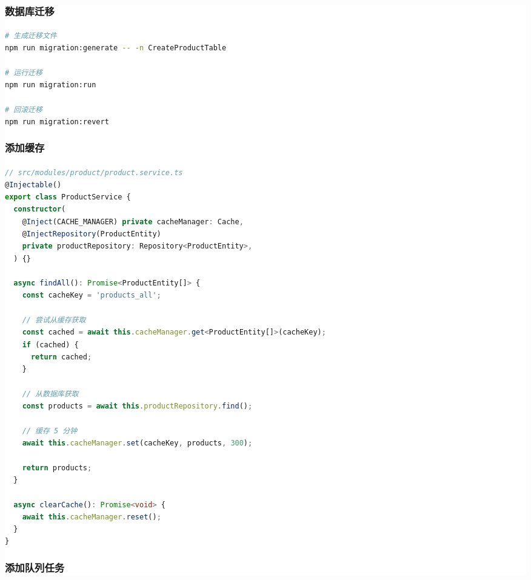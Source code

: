 
### 数据库迁移

```bash
# 生成迁移文件
npm run migration:generate -- -n CreateProductTable

# 运行迁移
npm run migration:run

# 回滚迁移
npm run migration:revert
```

### 添加缓存

```typescript
// src/modules/product/product.service.ts
@Injectable()
export class ProductService {
  constructor(
    @Inject(CACHE_MANAGER) private cacheManager: Cache,
    @InjectRepository(ProductEntity)
    private productRepository: Repository<ProductEntity>,
  ) {}

  async findAll(): Promise<ProductEntity[]> {
    const cacheKey = 'products_all';
    
    // 尝试从缓存获取
    const cached = await this.cacheManager.get<ProductEntity[]>(cacheKey);
    if (cached) {
      return cached;
    }

    // 从数据库获取
    const products = await this.productRepository.find();
    
    // 缓存 5 分钟
    await this.cacheManager.set(cacheKey, products, 300);
    
    return products;
  }

  async clearCache(): Promise<void> {
    await this.cacheManager.reset();
  }
}
```

### 添加队列任务
